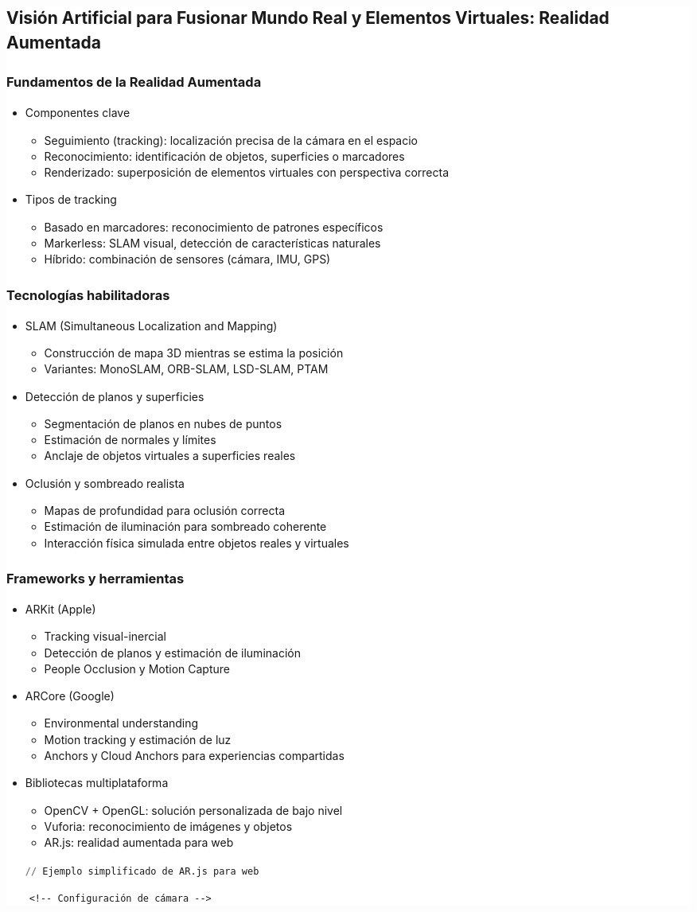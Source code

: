 
## Visión Artificial para Fusionar Mundo Real y Elementos Virtuales: Realidad Aumentada
### Fundamentos de la Realidad Aumentada
- Componentes clave
  
  - Seguimiento (tracking): localización precisa de la cámara en el espacio
  - Reconocimiento: identificación de objetos, superficies o marcadores
  - Renderizado: superposición de elementos virtuales con perspectiva correcta
- Tipos de tracking
  
  - Basado en marcadores: reconocimiento de patrones específicos
  - Markerless: SLAM visual, detección de características naturales
  - Híbrido: combinación de sensores (cámara, IMU, GPS)
### Tecnologías habilitadoras
- SLAM (Simultaneous Localization and Mapping)
  
  - Construcción de mapa 3D mientras se estima la posición
  - Variantes: MonoSLAM, ORB-SLAM, LSD-SLAM, PTAM
- Detección de planos y superficies
  
  - Segmentación de planos en nubes de puntos
  - Estimación de normales y límites
  - Anclaje de objetos virtuales a superficies reales
- Oclusión y sombreado realista
  
  - Mapas de profundidad para oclusión correcta
  - Estimación de iluminación para sombreado coherente
  - Interacción física simulada entre objetos reales y virtuales
### Frameworks y herramientas
- ARKit (Apple)
  
  - Tracking visual-inercial
  - Detección de planos y estimación de iluminación
  - People Occlusion y Motion Capture
- ARCore (Google)
  
  - Environmental understanding
  - Motion tracking y estimación de luz
  - Anchors y Cloud Anchors para experiencias compartidas
- Bibliotecas multiplataforma
  
  - OpenCV + OpenGL: solución personalizada de bajo nivel
  - Vuforia: reconocimiento de imágenes y objetos
  - AR.js: realidad aumentada para web


  ```python
  // Ejemplo simplificado de AR.js para web
<!DOCTYPE html>
<html>
<head>
    <script src="https://aframe.io/releases/1.2.0/aframe.min.js"></script>
    <script src="https://raw.githack.com/AR-js-org/AR.js/master/aframe/build/aframe-ar.js"></script>
</head>
<body style="margin: 0; overflow: hidden;">
    <a-scene embedded arjs="sourceType: webcam; debugUIEnabled: false;">
        <!-- Definir un marcador -->
        <a-marker preset="hiro">
            <!-- Contenido 3D que aparecerá sobre el marcador -->
            <a-box position="0 0.5 0" material="color: red;"></a-box>
        </a-marker>
        
        <!-- Configuración de cámara -->
  ```